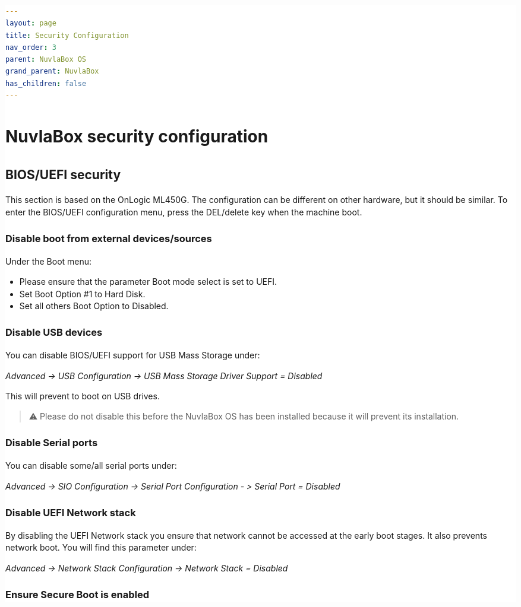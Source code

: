 ```yaml
---
layout: page
title: Security Configuration
nav_order: 3
parent: NuvlaBox OS
grand_parent: NuvlaBox
has_children: false
---
```


#	NuvlaBox security configuration

## BIOS/UEFI security

This section is based on the OnLogic ML450G. The configuration can be different on other hardware, but it should be similar.
To enter the BIOS/UEFI configuration menu, press the DEL/delete key when the machine boot. 

###	Disable boot from external devices/sources

Under the Boot menu:

* Please ensure that the parameter Boot mode select is set to UEFI.
* Set Boot Option #1 to Hard Disk.
* Set all others Boot Option to Disabled.

### Disable USB devices

You can disable BIOS/UEFI support for USB Mass Storage under:

_Advanced -> USB Configuration -> USB Mass Storage Driver Support = Disabled_

This will prevent to boot on USB drives.

> ⚠️ Please do not disable this before the NuvlaBox OS has been installed because it will prevent its installation.

### Disable Serial ports

You can disable some/all serial ports under:

_Advanced -> SIO Configuration -> Serial Port <x> Configuration - > Serial Port = Disabled_

### Disable UEFI Network stack

By disabling the UEFI Network stack you ensure that network cannot be accessed at the early boot stages. It also prevents network boot. You will find this parameter under:

_Advanced -> Network Stack Configuration -> Network Stack = Disabled_

### Ensure Secure Boot is enabled
